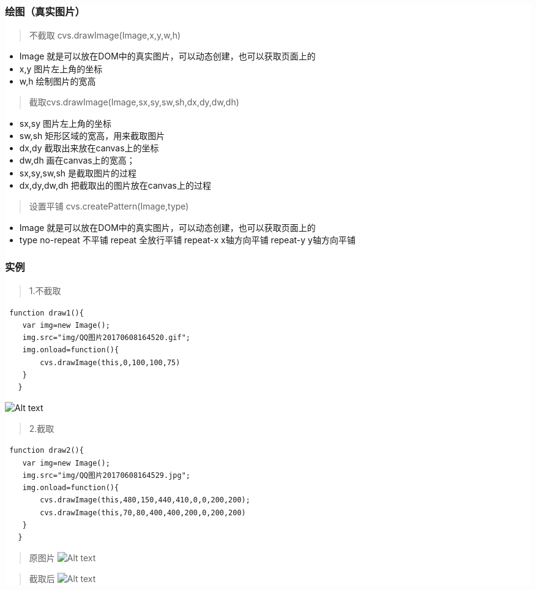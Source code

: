 
### 绘图（真实图片）

> 不截取 
>  cvs.drawImage(Image,x,y,w,h)
- Image 就是可以放在DOM中的真实图片，可以动态创建，也可以获取页面上的
- x,y  图片左上角的坐标
- w,h  绘制图片的宽高

> 截取cvs.drawImage(Image,sx,sy,sw,sh,dx,dy,dw,dh)
- sx,sy  图片左上角的坐标
- sw,sh  矩形区域的宽高，用来截取图片
- dx,dy  截取出来放在canvas上的坐标
- dw,dh  画在canvas上的宽高；
- sx,sy,sw,sh 是截取图片的过程
- dx,dy,dw,dh 把截取出的图片放在canvas上的过程
>设置平铺
>cvs.createPattern(Image,type)
-  Image 就是可以放在DOM中的真实图片，可以动态创建，也可以获取页面上的
-  type no-repeat 不平铺 repeat 全放行平铺 repeat-x x轴方向平铺 repeat-y y轴方向平铺

### 实例

>1.不截取
```
 function draw1(){
   	var img=new Image();
   	img.src="img/QQ图片20170608164520.gif";
   	img.onload=function(){
   		cvs.drawImage(this,0,100,100,75)
   	}
   }
```
![Alt text](./QQ截图20170608193900.png)

>2.截取
```
 function draw2(){
   	var img=new Image();
   	img.src="img/QQ图片20170608164529.jpg";
   	img.onload=function(){
   		cvs.drawImage(this,480,150,440,410,0,0,200,200);
   		cvs.drawImage(this,70,80,400,400,200,0,200,200)
   	}
   }
```
>原图片
![Alt text](./QQ图片20170608164529.jpg)

>截取后
![Alt text](./QQ截图20170608194110.png)
